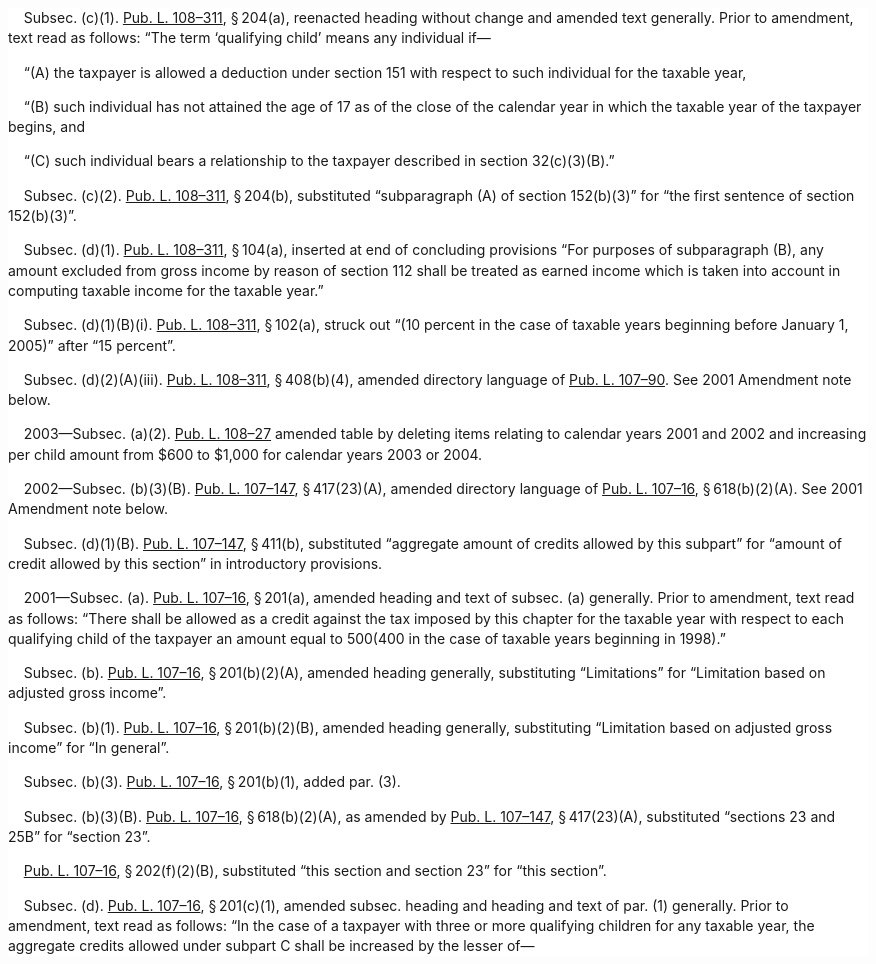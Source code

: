     Subsec. (c)(1). [Pub. L. 108–311][/us/pl/108/311], § 204(a), reenacted heading without change and amended text generally. Prior to amendment, text read as follows: “The term ‘qualifying child’ means any individual if—

    “(A) the taxpayer is allowed a deduction under section 151 with respect to such individual for the taxable year,

    “(B) such individual has not attained the age of 17 as of the close of the calendar year in which the taxable year of the taxpayer begins, and

    “(C) such individual bears a relationship to the taxpayer described in section 32(c)(3)(B).”

    Subsec. (c)(2). [Pub. L. 108–311][/us/pl/108/311], § 204(b), substituted “subparagraph (A) of section 152(b)(3)” for “the first sentence of section 152(b)(3)”.

    Subsec. (d)(1). [Pub. L. 108–311][/us/pl/108/311], § 104(a), inserted at end of concluding provisions “For purposes of subparagraph (B), any amount excluded from gross income by reason of section 112 shall be treated as earned income which is taken into account in computing taxable income for the taxable year.”

    Subsec. (d)(1)(B)(i). [Pub. L. 108–311][/us/pl/108/311], § 102(a), struck out “(10 percent in the case of taxable years beginning before January 1, 2005)” after “15 percent”.

    Subsec. (d)(2)(A)(iii). [Pub. L. 108–311][/us/pl/108/311], § 408(b)(4), amended directory language of [Pub. L. 107–90][/us/pl/107/90]. See 2001 Amendment note below.

    2003—Subsec. (a)(2). [Pub. L. 108–27][/us/pl/108/27] amended table by deleting items relating to calendar years 2001 and 2002 and increasing per child amount from $600 to $1,000 for calendar years 2003 or 2004.

    2002—Subsec. (b)(3)(B). [Pub. L. 107–147][/us/pl/107/147], § 417(23)(A), amended directory language of [Pub. L. 107–16][/us/pl/107/16], § 618(b)(2)(A). See 2001 Amendment note below.

    Subsec. (d)(1)(B). [Pub. L. 107–147][/us/pl/107/147], § 411(b), substituted “aggregate amount of credits allowed by this subpart” for “amount of credit allowed by this section” in introductory provisions.

    2001—Subsec. (a). [Pub. L. 107–16][/us/pl/107/16], § 201(a), amended heading and text of subsec. (a) generally. Prior to amendment, text read as follows: “There shall be allowed as a credit against the tax imposed by this chapter for the taxable year with respect to each qualifying child of the taxpayer an amount equal to $500 ($400 in the case of taxable years beginning in 1998).”

    Subsec. (b). [Pub. L. 107–16][/us/pl/107/16], § 201(b)(2)(A), amended heading generally, substituting “Limitations” for “Limitation based on adjusted gross income”.

    Subsec. (b)(1). [Pub. L. 107–16][/us/pl/107/16], § 201(b)(2)(B), amended heading generally, substituting “Limitation based on adjusted gross income” for “In general”.

    Subsec. (b)(3). [Pub. L. 107–16][/us/pl/107/16], § 201(b)(1), added par. (3).

    Subsec. (b)(3)(B). [Pub. L. 107–16][/us/pl/107/16], § 618(b)(2)(A), as amended by [Pub. L. 107–147][/us/pl/107/147], § 417(23)(A), substituted “sections 23 and 25B” for “section 23”.

    [Pub. L. 107–16][/us/pl/107/16], § 202(f)(2)(B), substituted “this section and section 23” for “this section”.

    Subsec. (d). [Pub. L. 107–16][/us/pl/107/16], § 201(c)(1), amended subsec. heading and heading and text of par. (1) generally. Prior to amendment, text read as follows: “In the case of a taxpayer with three or more qualifying children for any taxable year, the aggregate credits allowed under subpart C shall be increased by the lesser of—


[/us/pl/114/113/dQ/tI]: https://publicdocs.github.io/go/links?ns=uslm&ref=%2Fus%2Fpl%2F114%2F113%2FdQ%2FtI
[/us/stat/129/3044]: https://publicdocs.github.io/go/links?ns=uslm&ref=%2Fus%2Fstat%2F129%2F3044
[/us/pl/105/34/tI]: https://publicdocs.github.io/go/links?ns=uslm&ref=%2Fus%2Fpl%2F105%2F34%2FtI
[/us/stat/111/796]: https://publicdocs.github.io/go/links?ns=uslm&ref=%2Fus%2Fstat%2F111%2F796
[/us/pl/105/206/tVI]: https://publicdocs.github.io/go/links?ns=uslm&ref=%2Fus%2Fpl%2F105%2F206%2FtVI
[/us/stat/112/790]: https://publicdocs.github.io/go/links?ns=uslm&ref=%2Fus%2Fstat%2F112%2F790
[/us/pl/105/277/dJ/tII]: https://publicdocs.github.io/go/links?ns=uslm&ref=%2Fus%2Fpl%2F105%2F277%2FdJ%2FtII
[/us/stat/112/2681-901]: https://publicdocs.github.io/go/links?ns=uslm&ref=%2Fus%2Fstat%2F112%2F2681-901
[/us/pl/106/170/tV]: https://publicdocs.github.io/go/links?ns=uslm&ref=%2Fus%2Fpl%2F106%2F170%2FtV
[/us/stat/113/1919]: https://publicdocs.github.io/go/links?ns=uslm&ref=%2Fus%2Fstat%2F113%2F1919
[/us/pl/107/16/tII]: https://publicdocs.github.io/go/links?ns=uslm&ref=%2Fus%2Fpl%2F107%2F16%2FtII
[/us/stat/115/45-47]: https://publicdocs.github.io/go/links?ns=uslm&ref=%2Fus%2Fstat%2F115%2F45-47
[/us/pl/107/90/tII]: https://publicdocs.github.io/go/links?ns=uslm&ref=%2Fus%2Fpl%2F107%2F90%2FtII
[/us/stat/115/893]: https://publicdocs.github.io/go/links?ns=uslm&ref=%2Fus%2Fstat%2F115%2F893
[/us/pl/107/147/tIV]: https://publicdocs.github.io/go/links?ns=uslm&ref=%2Fus%2Fpl%2F107%2F147%2FtIV
[/us/stat/116/45]: https://publicdocs.github.io/go/links?ns=uslm&ref=%2Fus%2Fstat%2F116%2F45
[/us/pl/108/27/tI]: https://publicdocs.github.io/go/links?ns=uslm&ref=%2Fus%2Fpl%2F108%2F27%2FtI
[/us/stat/117/753]: https://publicdocs.github.io/go/links?ns=uslm&ref=%2Fus%2Fstat%2F117%2F753
[/us/pl/108/311/tI]: https://publicdocs.github.io/go/links?ns=uslm&ref=%2Fus%2Fpl%2F108%2F311%2FtI
[/us/stat/118/1167]: https://publicdocs.github.io/go/links?ns=uslm&ref=%2Fus%2Fstat%2F118%2F1167
[/us/pl/109/135/tIV]: https://publicdocs.github.io/go/links?ns=uslm&ref=%2Fus%2Fpl%2F109%2F135%2FtIV
[/us/stat/119/2613]: https://publicdocs.github.io/go/links?ns=uslm&ref=%2Fus%2Fstat%2F119%2F2613
[/us/pl/110/172]: https://publicdocs.github.io/go/links?ns=uslm&ref=%2Fus%2Fpl%2F110%2F172
[/us/stat/121/2488]: https://publicdocs.github.io/go/links?ns=uslm&ref=%2Fus%2Fstat%2F121%2F2488
[/us/pl/110/343/dB/tI]: https://publicdocs.github.io/go/links?ns=uslm&ref=%2Fus%2Fpl%2F110%2F343%2FdB%2FtI
[/us/stat/122/3817]: https://publicdocs.github.io/go/links?ns=uslm&ref=%2Fus%2Fstat%2F122%2F3817
[/us/pl/110/351/tV]: https://publicdocs.github.io/go/links?ns=uslm&ref=%2Fus%2Fpl%2F110%2F351%2FtV
[/us/stat/122/3979]: https://publicdocs.github.io/go/links?ns=uslm&ref=%2Fus%2Fstat%2F122%2F3979
[/us/pl/111/5/dB/tI]: https://publicdocs.github.io/go/links?ns=uslm&ref=%2Fus%2Fpl%2F111%2F5%2FdB%2FtI
[/us/stat/123/313]: https://publicdocs.github.io/go/links?ns=uslm&ref=%2Fus%2Fstat%2F123%2F313
[/us/pl/111/148/tX]: https://publicdocs.github.io/go/links?ns=uslm&ref=%2Fus%2Fpl%2F111%2F148%2FtX
[/us/stat/124/1023]: https://publicdocs.github.io/go/links?ns=uslm&ref=%2Fus%2Fstat%2F124%2F1023
[/us/pl/111/312/tI]: https://publicdocs.github.io/go/links?ns=uslm&ref=%2Fus%2Fpl%2F111%2F312%2FtI
[/us/stat/124/3298]: https://publicdocs.github.io/go/links?ns=uslm&ref=%2Fus%2Fstat%2F124%2F3298
[/us/pl/112/240/tI]: https://publicdocs.github.io/go/links?ns=uslm&ref=%2Fus%2Fpl%2F112%2F240%2FtI
[/us/stat/126/2319]: https://publicdocs.github.io/go/links?ns=uslm&ref=%2Fus%2Fstat%2F126%2F2319
[/us/pl/113/295/dA/tII]: https://publicdocs.github.io/go/links?ns=uslm&ref=%2Fus%2Fpl%2F113%2F295%2FdA%2FtII
[/us/stat/128/4028]: https://publicdocs.github.io/go/links?ns=uslm&ref=%2Fus%2Fstat%2F128%2F4028
[/us/pl/114/27/tVIII]: https://publicdocs.github.io/go/links?ns=uslm&ref=%2Fus%2Fpl%2F114%2F27%2FtVIII
[/us/stat/129/418]: https://publicdocs.github.io/go/links?ns=uslm&ref=%2Fus%2Fstat%2F129%2F418
[/us/pl/114/113/dQ/tI]: https://publicdocs.github.io/go/links?ns=uslm&ref=%2Fus%2Fpl%2F114%2F113%2FdQ%2FtI
[/us/stat/129/3044]: https://publicdocs.github.io/go/links?ns=uslm&ref=%2Fus%2Fstat%2F129%2F3044
[/us/usc/t26/s1]: https://publicdocs.github.io/go/links?ns=uslm&ref=%2Fus%2Fusc%2Ft26%2Fs1
[/us/pl/92/178/tVII]: https://publicdocs.github.io/go/links?ns=uslm&ref=%2Fus%2Fpl%2F92%2F178%2FtVII
[/us/stat/85/560]: https://publicdocs.github.io/go/links?ns=uslm&ref=%2Fus%2Fstat%2F85%2F560
[/us/pl/93/625]: https://publicdocs.github.io/go/links?ns=uslm&ref=%2Fus%2Fpl%2F93%2F625
[/us/stat/88/2119]: https://publicdocs.github.io/go/links?ns=uslm&ref=%2Fus%2Fstat%2F88%2F2119
[/us/pl/94/455/tV]: https://publicdocs.github.io/go/links?ns=uslm&ref=%2Fus%2Fpl%2F94%2F455%2FtV
[/us/stat/90/1562]: https://publicdocs.github.io/go/links?ns=uslm&ref=%2Fus%2Fstat%2F90%2F1562
[/us/pl/95/600/tI]: https://publicdocs.github.io/go/links?ns=uslm&ref=%2Fus%2Fpl%2F95%2F600%2FtI
[/us/stat/92/2778]: https://publicdocs.github.io/go/links?ns=uslm&ref=%2Fus%2Fstat%2F92%2F2778
[/us/pl/97/473/tII]: https://publicdocs.github.io/go/links?ns=uslm&ref=%2Fus%2Fpl%2F97%2F473%2FtII
[/us/stat/96/2609]: https://publicdocs.github.io/go/links?ns=uslm&ref=%2Fus%2Fstat%2F96%2F2609
[/us/pl/98/21/tI]: https://publicdocs.github.io/go/links?ns=uslm&ref=%2Fus%2Fpl%2F98%2F21%2FtI
[/us/stat/97/87]: https://publicdocs.github.io/go/links?ns=uslm&ref=%2Fus%2Fstat%2F97%2F87
[/us/pl/98/369/dA/tIV]: https://publicdocs.github.io/go/links?ns=uslm&ref=%2Fus%2Fpl%2F98%2F369%2FdA%2FtIV
[/us/stat/98/826]: https://publicdocs.github.io/go/links?ns=uslm&ref=%2Fus%2Fstat%2F98%2F826
[/us/pl/99/514/tI]: https://publicdocs.github.io/go/links?ns=uslm&ref=%2Fus%2Fpl%2F99%2F514%2FtI
[/us/stat/100/2108]: https://publicdocs.github.io/go/links?ns=uslm&ref=%2Fus%2Fstat%2F100%2F2108
[/us/pl/114/113]: https://publicdocs.github.io/go/links?ns=uslm&ref=%2Fus%2Fpl%2F114%2F113
[/us/pl/114/113]: https://publicdocs.github.io/go/links?ns=uslm&ref=%2Fus%2Fpl%2F114%2F113
[/us/pl/114/27]: https://publicdocs.github.io/go/links?ns=uslm&ref=%2Fus%2Fpl%2F114%2F27
[/us/pl/114/113]: https://publicdocs.github.io/go/links?ns=uslm&ref=%2Fus%2Fpl%2F114%2F113
[/us/pl/114/113]: https://publicdocs.github.io/go/links?ns=uslm&ref=%2Fus%2Fpl%2F114%2F113
[/us/pl/113/295]: https://publicdocs.github.io/go/links?ns=uslm&ref=%2Fus%2Fpl%2F113%2F295
[/us/pl/111/5/dB/tI]: https://publicdocs.github.io/go/links?ns=uslm&ref=%2Fus%2Fpl%2F111%2F5%2FdB%2FtI
[/us/pl/111/5]: https://publicdocs.github.io/go/links?ns=uslm&ref=%2Fus%2Fpl%2F111%2F5
[/us/pl/112/240]: https://publicdocs.github.io/go/links?ns=uslm&ref=%2Fus%2Fpl%2F112%2F240
[/us/pl/112/240]: https://publicdocs.github.io/go/links?ns=uslm&ref=%2Fus%2Fpl%2F112%2F240
[/us/pl/112/240]: https://publicdocs.github.io/go/links?ns=uslm&ref=%2Fus%2Fpl%2F112%2F240
[/us/pl/112/240]: https://publicdocs.github.io/go/links?ns=uslm&ref=%2Fus%2Fpl%2F112%2F240
[/us/pl/113/295]: https://publicdocs.github.io/go/links?ns=uslm&ref=%2Fus%2Fpl%2F113%2F295
[/us/pl/111/5/dB/tI]: https://publicdocs.github.io/go/links?ns=uslm&ref=%2Fus%2Fpl%2F111%2F5%2FdB%2FtI
[/us/pl/111/148]: https://publicdocs.github.io/go/links?ns=uslm&ref=%2Fus%2Fpl%2F111%2F148
[/us/pl/111/312]: https://publicdocs.github.io/go/links?ns=uslm&ref=%2Fus%2Fpl%2F111%2F312
[/us/pl/111/312]: https://publicdocs.github.io/go/links?ns=uslm&ref=%2Fus%2Fpl%2F111%2F312
[/us/pl/113/295]: https://publicdocs.github.io/go/links?ns=uslm&ref=%2Fus%2Fpl%2F113%2F295
[/us/pl/111/5/dB/tI]: https://publicdocs.github.io/go/links?ns=uslm&ref=%2Fus%2Fpl%2F111%2F5%2FdB%2FtI
[/us/pl/111/5]: https://publicdocs.github.io/go/links?ns=uslm&ref=%2Fus%2Fpl%2F111%2F5
[/us/pl/111/5]: https://publicdocs.github.io/go/links?ns=uslm&ref=%2Fus%2Fpl%2F111%2F5
[/us/pl/111/5]: https://publicdocs.github.io/go/links?ns=uslm&ref=%2Fus%2Fpl%2F111%2F5
[/us/pl/111/5]: https://publicdocs.github.io/go/links?ns=uslm&ref=%2Fus%2Fpl%2F111%2F5
[/us/pl/113/295]: https://publicdocs.github.io/go/links?ns=uslm&ref=%2Fus%2Fpl%2F113%2F295
[/us/pl/111/5/dB/tI]: https://publicdocs.github.io/go/links?ns=uslm&ref=%2Fus%2Fpl%2F111%2F5%2FdB%2FtI
[/us/pl/110/351]: https://publicdocs.github.io/go/links?ns=uslm&ref=%2Fus%2Fpl%2F110%2F351
[/us/pl/110/343]: https://publicdocs.github.io/go/links?ns=uslm&ref=%2Fus%2Fpl%2F110%2F343
[/us/pl/110/343]: https://publicdocs.github.io/go/links?ns=uslm&ref=%2Fus%2Fpl%2F110%2F343
[/us/pl/110/343]: https://publicdocs.github.io/go/links?ns=uslm&ref=%2Fus%2Fpl%2F110%2F343
[/us/pl/110/172]: https://publicdocs.github.io/go/links?ns=uslm&ref=%2Fus%2Fpl%2F110%2F172
[/us/pl/110/172]: https://publicdocs.github.io/go/links?ns=uslm&ref=%2Fus%2Fpl%2F110%2F172
[/us/pl/109/135]: https://publicdocs.github.io/go/links?ns=uslm&ref=%2Fus%2Fpl%2F109%2F135
[/us/pl/109/135]: https://publicdocs.github.io/go/links?ns=uslm&ref=%2Fus%2Fpl%2F109%2F135
[/us/pl/108/311]: https://publicdocs.github.io/go/links?ns=uslm&ref=%2Fus%2Fpl%2F108%2F311
[/us/pl/108/311]: https://publicdocs.github.io/go/links?ns=uslm&ref=%2Fus%2Fpl%2F108%2F311
[/us/pl/108/311]: https://publicdocs.github.io/go/links?ns=uslm&ref=%2Fus%2Fpl%2F108%2F311
[/us/pl/108/311]: https://publicdocs.github.io/go/links?ns=uslm&ref=%2Fus%2Fpl%2F108%2F311
[/us/pl/108/311]: https://publicdocs.github.io/go/links?ns=uslm&ref=%2Fus%2Fpl%2F108%2F311
[/us/pl/108/311]: https://publicdocs.github.io/go/links?ns=uslm&ref=%2Fus%2Fpl%2F108%2F311
[/us/pl/107/90]: https://publicdocs.github.io/go/links?ns=uslm&ref=%2Fus%2Fpl%2F107%2F90
[/us/pl/108/27]: https://publicdocs.github.io/go/links?ns=uslm&ref=%2Fus%2Fpl%2F108%2F27
[/us/pl/107/147]: https://publicdocs.github.io/go/links?ns=uslm&ref=%2Fus%2Fpl%2F107%2F147
[/us/pl/107/16]: https://publicdocs.github.io/go/links?ns=uslm&ref=%2Fus%2Fpl%2F107%2F16
[/us/pl/107/147]: https://publicdocs.github.io/go/links?ns=uslm&ref=%2Fus%2Fpl%2F107%2F147
[/us/pl/107/16]: https://publicdocs.github.io/go/links?ns=uslm&ref=%2Fus%2Fpl%2F107%2F16
[/us/pl/107/16]: https://publicdocs.github.io/go/links?ns=uslm&ref=%2Fus%2Fpl%2F107%2F16
[/us/pl/107/16]: https://publicdocs.github.io/go/links?ns=uslm&ref=%2Fus%2Fpl%2F107%2F16
[/us/pl/107/16]: https://publicdocs.github.io/go/links?ns=uslm&ref=%2Fus%2Fpl%2F107%2F16
[/us/pl/107/16]: https://publicdocs.github.io/go/links?ns=uslm&ref=%2Fus%2Fpl%2F107%2F16
[/us/pl/107/147]: https://publicdocs.github.io/go/links?ns=uslm&ref=%2Fus%2Fpl%2F107%2F147
[/us/pl/107/16]: https://publicdocs.github.io/go/links?ns=uslm&ref=%2Fus%2Fpl%2F107%2F16
[/us/pl/107/16]: https://publicdocs.github.io/go/links?ns=uslm&ref=%2Fus%2Fpl%2F107%2F16
[/us/pl/107/16]: https://publicdocs.github.io/go/links?ns=uslm&ref=%2Fus%2Fpl%2F107%2F16
[/us/pl/107/16]: https://publicdocs.github.io/go/links?ns=uslm&ref=%2Fus%2Fpl%2F107%2F16
[/us/pl/107/16]: https://publicdocs.github.io/go/links?ns=uslm&ref=%2Fus%2Fpl%2F107%2F16
[/us/pl/107/16]: https://publicdocs.github.io/go/links?ns=uslm&ref=%2Fus%2Fpl%2F107%2F16
[/us/pl/107/16]: https://publicdocs.github.io/go/links?ns=uslm&ref=%2Fus%2Fpl%2F107%2F16
[/us/pl/107/90]: https://publicdocs.github.io/go/links?ns=uslm&ref=%2Fus%2Fpl%2F107%2F90
[/us/pl/108/311]: https://publicdocs.github.io/go/links?ns=uslm&ref=%2Fus%2Fpl%2F108%2F311
[/us/pl/107/16]: https://publicdocs.github.io/go/links?ns=uslm&ref=%2Fus%2Fpl%2F107%2F16
[/us/pl/107/16]: https://publicdocs.github.io/go/links?ns=uslm&ref=%2Fus%2Fpl%2F107%2F16
[/us/pl/106/170]: https://publicdocs.github.io/go/links?ns=uslm&ref=%2Fus%2Fpl%2F106%2F170
[/us/pl/105/206]: https://publicdocs.github.io/go/links?ns=uslm&ref=%2Fus%2Fpl%2F105%2F206
[/us/pl/105/277]: https://publicdocs.github.io/go/links?ns=uslm&ref=%2Fus%2Fpl%2F105%2F277
[/us/pl/105/206]: https://publicdocs.github.io/go/links?ns=uslm&ref=%2Fus%2Fpl%2F105%2F206
[/us/pl/105/206]: https://publicdocs.github.io/go/links?ns=uslm&ref=%2Fus%2Fpl%2F105%2F206
[/us/pl/105/206]: https://publicdocs.github.io/go/links?ns=uslm&ref=%2Fus%2Fpl%2F105%2F206
[/us/pl/105/206]: https://publicdocs.github.io/go/links?ns=uslm&ref=%2Fus%2Fpl%2F105%2F206
[/us/pl/114/113/dQ/tI]: https://publicdocs.github.io/go/links?ns=uslm&ref=%2Fus%2Fpl%2F114%2F113%2FdQ%2FtI
[/us/stat/129/3044]: https://publicdocs.github.io/go/links?ns=uslm&ref=%2Fus%2Fstat%2F129%2F3044
[/us/pl/114/113/dQ/tII]: https://publicdocs.github.io/go/links?ns=uslm&ref=%2Fus%2Fpl%2F114%2F113%2FdQ%2FtII
[/us/stat/129/3081]: https://publicdocs.github.io/go/links?ns=uslm&ref=%2Fus%2Fstat%2F129%2F3081
[/us/pl/114/113/dQ/tII]: https://publicdocs.github.io/go/links?ns=uslm&ref=%2Fus%2Fpl%2F114%2F113%2FdQ%2FtII
[/us/stat/129/3084]: https://publicdocs.github.io/go/links?ns=uslm&ref=%2Fus%2Fstat%2F129%2F3084
[/us/pl/114/27/tVIII]: https://publicdocs.github.io/go/links?ns=uslm&ref=%2Fus%2Fpl%2F114%2F27%2FtVIII
[/us/stat/129/418]: https://publicdocs.github.io/go/links?ns=uslm&ref=%2Fus%2Fstat%2F129%2F418
[/us/pl/113/295/dA/tII]: https://publicdocs.github.io/go/links?ns=uslm&ref=%2Fus%2Fpl%2F113%2F295%2FdA%2FtII
[/us/stat/128/4031]: https://publicdocs.github.io/go/links?ns=uslm&ref=%2Fus%2Fstat%2F128%2F4031
[/us/pl/111/5/dB/tI]: https://publicdocs.github.io/go/links?ns=uslm&ref=%2Fus%2Fpl%2F111%2F5%2FdB%2FtI
[/us/pl/112/240/tI]: https://publicdocs.github.io/go/links?ns=uslm&ref=%2Fus%2Fpl%2F112%2F240%2FtI
[/us/stat/126/2320]: https://publicdocs.github.io/go/links?ns=uslm&ref=%2Fus%2Fstat%2F126%2F2320
[/us/usc/t26/s25A]: https://publicdocs.github.io/go/links?ns=uslm&ref=%2Fus%2Fusc%2Ft26%2Fs25A
[/us/usc/t26/s6409]: https://publicdocs.github.io/go/links?ns=uslm&ref=%2Fus%2Fusc%2Ft26%2Fs6409
[/us/pl/112/240/s104/c/2/B]: https://publicdocs.github.io/go/links?ns=uslm&ref=%2Fus%2Fpl%2F112%2F240%2Fs104%2Fc%2F2%2FB
[/us/pl/112/240/s104/d]: https://publicdocs.github.io/go/links?ns=uslm&ref=%2Fus%2Fpl%2F112%2F240%2Fs104%2Fd
[/us/usc/t26/s23]: https://publicdocs.github.io/go/links?ns=uslm&ref=%2Fus%2Fusc%2Ft26%2Fs23
[/us/pl/111/312/tI]: https://publicdocs.github.io/go/links?ns=uslm&ref=%2Fus%2Fpl%2F111%2F312%2FtI
[/us/stat/124/3299]: https://publicdocs.github.io/go/links?ns=uslm&ref=%2Fus%2Fstat%2F124%2F3299
[/us/usc/t26/s25A]: https://publicdocs.github.io/go/links?ns=uslm&ref=%2Fus%2Fusc%2Ft26%2Fs25A
[/us/pl/111/148]: https://publicdocs.github.io/go/links?ns=uslm&ref=%2Fus%2Fpl%2F111%2F148
[/us/pl/111/148/s10909/c]: https://publicdocs.github.io/go/links?ns=uslm&ref=%2Fus%2Fpl%2F111%2F148%2Fs10909%2Fc
[/us/usc/t26/s1]: https://publicdocs.github.io/go/links?ns=uslm&ref=%2Fus%2Fusc%2Ft26%2Fs1
[/us/pl/111/148]: https://publicdocs.github.io/go/links?ns=uslm&ref=%2Fus%2Fpl%2F111%2F148
[/us/pl/111/148/s10909/d]: https://publicdocs.github.io/go/links?ns=uslm&ref=%2Fus%2Fpl%2F111%2F148%2Fs10909%2Fd
[/us/usc/t26/s1]: https://publicdocs.github.io/go/links?ns=uslm&ref=%2Fus%2Fusc%2Ft26%2Fs1
[/us/pl/111/5/dB/tI]: https://publicdocs.github.io/go/links?ns=uslm&ref=%2Fus%2Fpl%2F111%2F5%2FdB%2FtI
[/us/stat/123/313]: https://publicdocs.github.io/go/links?ns=uslm&ref=%2Fus%2Fstat%2F123%2F313
[/us/pl/111/5/dB/tI]: https://publicdocs.github.io/go/links?ns=uslm&ref=%2Fus%2Fpl%2F111%2F5%2FdB%2FtI
[/us/stat/123/315]: https://publicdocs.github.io/go/links?ns=uslm&ref=%2Fus%2Fstat%2F123%2F315
[/us/usc/t31/s1324]: https://publicdocs.github.io/go/links?ns=uslm&ref=%2Fus%2Fusc%2Ft31%2Fs1324
[/us/pl/111/5/dB/tI]: https://publicdocs.github.io/go/links?ns=uslm&ref=%2Fus%2Fpl%2F111%2F5%2FdB%2FtI
[/us/stat/123/315]: https://publicdocs.github.io/go/links?ns=uslm&ref=%2Fus%2Fstat%2F123%2F315
[/us/pl/107/16]: https://publicdocs.github.io/go/links?ns=uslm&ref=%2Fus%2Fpl%2F107%2F16
[/us/pl/112/240/tI]: https://publicdocs.github.io/go/links?ns=uslm&ref=%2Fus%2Fpl%2F112%2F240%2FtI
[/us/stat/126/2315]: https://publicdocs.github.io/go/links?ns=uslm&ref=%2Fus%2Fstat%2F126%2F2315
[/us/usc/t26/s1]: https://publicdocs.github.io/go/links?ns=uslm&ref=%2Fus%2Fusc%2Ft26%2Fs1
[/us/pl/111/5/dB/tI]: https://publicdocs.github.io/go/links?ns=uslm&ref=%2Fus%2Fpl%2F111%2F5%2FdB%2FtI
[/us/stat/123/331]: https://publicdocs.github.io/go/links?ns=uslm&ref=%2Fus%2Fstat%2F123%2F331
[/us/pl/111/5/dB/tI]: https://publicdocs.github.io/go/links?ns=uslm&ref=%2Fus%2Fpl%2F111%2F5%2FdB%2FtI
[/us/stat/123/331]: https://publicdocs.github.io/go/links?ns=uslm&ref=%2Fus%2Fstat%2F123%2F331
[/us/pl/107/16]: https://publicdocs.github.io/go/links?ns=uslm&ref=%2Fus%2Fpl%2F107%2F16
[/us/pl/112/240/tI]: https://publicdocs.github.io/go/links?ns=uslm&ref=%2Fus%2Fpl%2F112%2F240%2FtI
[/us/stat/126/2315]: https://publicdocs.github.io/go/links?ns=uslm&ref=%2Fus%2Fstat%2F126%2F2315
[/us/usc/t26/s1]: https://publicdocs.github.io/go/links?ns=uslm&ref=%2Fus%2Fusc%2Ft26%2Fs1
[/us/pl/111/5/dB/tI]: https://publicdocs.github.io/go/links?ns=uslm&ref=%2Fus%2Fpl%2F111%2F5%2FdB%2FtI
[/us/stat/123/333]: https://publicdocs.github.io/go/links?ns=uslm&ref=%2Fus%2Fstat%2F123%2F333
[/us/pl/111/5/dB/tI]: https://publicdocs.github.io/go/links?ns=uslm&ref=%2Fus%2Fpl%2F111%2F5%2FdB%2FtI
[/us/stat/123/333]: https://publicdocs.github.io/go/links?ns=uslm&ref=%2Fus%2Fstat%2F123%2F333
[/us/pl/107/16]: https://publicdocs.github.io/go/links?ns=uslm&ref=%2Fus%2Fpl%2F107%2F16
[/us/pl/112/240/tI]: https://publicdocs.github.io/go/links?ns=uslm&ref=%2Fus%2Fpl%2F112%2F240%2FtI
[/us/stat/126/2315]: https://publicdocs.github.io/go/links?ns=uslm&ref=%2Fus%2Fstat%2F126%2F2315
[/us/usc/t26/s1]: https://publicdocs.github.io/go/links?ns=uslm&ref=%2Fus%2Fusc%2Ft26%2Fs1
[/us/pl/110/351/tV]: https://publicdocs.github.io/go/links?ns=uslm&ref=%2Fus%2Fpl%2F110%2F351%2FtV
[/us/stat/122/3980]: https://publicdocs.github.io/go/links?ns=uslm&ref=%2Fus%2Fstat%2F122%2F3980
[/us/usc/t26/s152]: https://publicdocs.github.io/go/links?ns=uslm&ref=%2Fus%2Fusc%2Ft26%2Fs152
[/us/pl/110/343/dB/tI/s106/e/2/B]: https://publicdocs.github.io/go/links?ns=uslm&ref=%2Fus%2Fpl%2F110%2F343%2FdB%2FtI%2Fs106%2Fe%2F2%2FB
[/us/pl/107/16]: https://publicdocs.github.io/go/links?ns=uslm&ref=%2Fus%2Fpl%2F107%2F16
[/us/pl/110/343]: https://publicdocs.github.io/go/links?ns=uslm&ref=%2Fus%2Fpl%2F110%2F343
[/us/usc/t26/s23]: https://publicdocs.github.io/go/links?ns=uslm&ref=%2Fus%2Fusc%2Ft26%2Fs23
[/us/pl/107/16]: https://publicdocs.github.io/go/links?ns=uslm&ref=%2Fus%2Fpl%2F107%2F16
[/us/pl/112/240/tI]: https://publicdocs.github.io/go/links?ns=uslm&ref=%2Fus%2Fpl%2F112%2F240%2FtI
[/us/stat/126/2315]: https://publicdocs.github.io/go/links?ns=uslm&ref=%2Fus%2Fstat%2F126%2F2315
[/us/pl/110/343/dB/tII]: https://publicdocs.github.io/go/links?ns=uslm&ref=%2Fus%2Fpl%2F110%2F343%2FdB%2FtII
[/us/stat/122/3839]: https://publicdocs.github.io/go/links?ns=uslm&ref=%2Fus%2Fstat%2F122%2F3839
[/us/usc/t26/s30D]: https://publicdocs.github.io/go/links?ns=uslm&ref=%2Fus%2Fusc%2Ft26%2Fs30D
[/us/pl/107/16]: https://publicdocs.github.io/go/links?ns=uslm&ref=%2Fus%2Fpl%2F107%2F16
[/us/pl/112/240/tI]: https://publicdocs.github.io/go/links?ns=uslm&ref=%2Fus%2Fpl%2F112%2F240%2FtI
[/us/stat/126/2315]: https://publicdocs.github.io/go/links?ns=uslm&ref=%2Fus%2Fstat%2F126%2F2315
[/us/usc/t26/s1]: https://publicdocs.github.io/go/links?ns=uslm&ref=%2Fus%2Fusc%2Ft26%2Fs1
[/us/pl/110/343/dC/tV]: https://publicdocs.github.io/go/links?ns=uslm&ref=%2Fus%2Fpl%2F110%2F343%2FdC%2FtV
[/us/stat/122/3876]: https://publicdocs.github.io/go/links?ns=uslm&ref=%2Fus%2Fstat%2F122%2F3876
[/us/pl/110/172]: https://publicdocs.github.io/go/links?ns=uslm&ref=%2Fus%2Fpl%2F110%2F172
[/us/stat/121/2489]: https://publicdocs.github.io/go/links?ns=uslm&ref=%2Fus%2Fstat%2F121%2F2489
[/us/pl/109/135]: https://publicdocs.github.io/go/links?ns=uslm&ref=%2Fus%2Fpl%2F109%2F135
[/us/pl/109/135]: https://publicdocs.github.io/go/links?ns=uslm&ref=%2Fus%2Fpl%2F109%2F135
[/us/pl/107/16]: https://publicdocs.github.io/go/links?ns=uslm&ref=%2Fus%2Fpl%2F107%2F16
[/us/pl/109/135/s402/i/3/H]: https://publicdocs.github.io/go/links?ns=uslm&ref=%2Fus%2Fpl%2F109%2F135%2Fs402%2Fi%2F3%2FH
[/us/usc/t26/s23]: https://publicdocs.github.io/go/links?ns=uslm&ref=%2Fus%2Fusc%2Ft26%2Fs23
[/us/pl/107/16]: https://publicdocs.github.io/go/links?ns=uslm&ref=%2Fus%2Fpl%2F107%2F16
[/us/pl/112/240/tI]: https://publicdocs.github.io/go/links?ns=uslm&ref=%2Fus%2Fpl%2F112%2F240%2FtI
[/us/stat/126/2315]: https://publicdocs.github.io/go/links?ns=uslm&ref=%2Fus%2Fstat%2F126%2F2315
[/us/pl/109/135]: https://publicdocs.github.io/go/links?ns=uslm&ref=%2Fus%2Fpl%2F109%2F135
[/us/pl/109/58]: https://publicdocs.github.io/go/links?ns=uslm&ref=%2Fus%2Fpl%2F109%2F58
[/us/pl/109/135/s402/m]: https://publicdocs.github.io/go/links?ns=uslm&ref=%2Fus%2Fpl%2F109%2F135%2Fs402%2Fm
[/us/usc/t26/s23]: https://publicdocs.github.io/go/links?ns=uslm&ref=%2Fus%2Fusc%2Ft26%2Fs23
[/us/pl/108/311/s101/a]: https://publicdocs.github.io/go/links?ns=uslm&ref=%2Fus%2Fpl%2F108%2F311%2Fs101%2Fa
[/us/pl/108/311/s101/e]: https://publicdocs.github.io/go/links?ns=uslm&ref=%2Fus%2Fpl%2F108%2F311%2Fs101%2Fe
[/us/usc/t26/s1]: https://publicdocs.github.io/go/links?ns=uslm&ref=%2Fus%2Fusc%2Ft26%2Fs1
[/us/pl/108/311/tI]: https://publicdocs.github.io/go/links?ns=uslm&ref=%2Fus%2Fpl%2F108%2F311%2FtI
[/us/stat/118/1168]: https://publicdocs.github.io/go/links?ns=uslm&ref=%2Fus%2Fstat%2F118%2F1168
[/us/pl/108/311/tI]: https://publicdocs.github.io/go/links?ns=uslm&ref=%2Fus%2Fpl%2F108%2F311%2FtI
[/us/stat/118/1169]: https://publicdocs.github.io/go/links?ns=uslm&ref=%2Fus%2Fstat%2F118%2F1169
[/us/pl/108/311]: https://publicdocs.github.io/go/links?ns=uslm&ref=%2Fus%2Fpl%2F108%2F311
[/us/pl/107/16]: https://publicdocs.github.io/go/links?ns=uslm&ref=%2Fus%2Fpl%2F107%2F16
[/us/pl/108/311/s105]: https://publicdocs.github.io/go/links?ns=uslm&ref=%2Fus%2Fpl%2F108%2F311%2Fs105
[/us/usc/t26/s1]: https://publicdocs.github.io/go/links?ns=uslm&ref=%2Fus%2Fusc%2Ft26%2Fs1
[/us/pl/107/16]: https://publicdocs.github.io/go/links?ns=uslm&ref=%2Fus%2Fpl%2F107%2F16
[/us/pl/112/240/tI]: https://publicdocs.github.io/go/links?ns=uslm&ref=%2Fus%2Fpl%2F112%2F240%2FtI
[/us/stat/126/2315]: https://publicdocs.github.io/go/links?ns=uslm&ref=%2Fus%2Fstat%2F126%2F2315
[/us/pl/108/311/s204]: https://publicdocs.github.io/go/links?ns=uslm&ref=%2Fus%2Fpl%2F108%2F311%2Fs204
[/us/pl/108/311/s208]: https://publicdocs.github.io/go/links?ns=uslm&ref=%2Fus%2Fpl%2F108%2F311%2Fs208
[/us/usc/t26/s2]: https://publicdocs.github.io/go/links?ns=uslm&ref=%2Fus%2Fusc%2Ft26%2Fs2
[/us/pl/108/27/tI]: https://publicdocs.github.io/go/links?ns=uslm&ref=%2Fus%2Fpl%2F108%2F27%2FtI
[/us/stat/117/754]: https://publicdocs.github.io/go/links?ns=uslm&ref=%2Fus%2Fstat%2F117%2F754
[/us/usc/t26/s6429]: https://publicdocs.github.io/go/links?ns=uslm&ref=%2Fus%2Fusc%2Ft26%2Fs6429
[/us/usc/t26/s6429]: https://publicdocs.github.io/go/links?ns=uslm&ref=%2Fus%2Fusc%2Ft26%2Fs6429
[/us/pl/108/27]: https://publicdocs.github.io/go/links?ns=uslm&ref=%2Fus%2Fpl%2F108%2F27
[/us/pl/107/16]: https://publicdocs.github.io/go/links?ns=uslm&ref=%2Fus%2Fpl%2F107%2F16
[/us/pl/108/27/s107]: https://publicdocs.github.io/go/links?ns=uslm&ref=%2Fus%2Fpl%2F108%2F27%2Fs107
[/us/usc/t26/s1]: https://publicdocs.github.io/go/links?ns=uslm&ref=%2Fus%2Fusc%2Ft26%2Fs1
[/us/pl/107/16]: https://publicdocs.github.io/go/links?ns=uslm&ref=%2Fus%2Fpl%2F107%2F16
[/us/pl/112/240/tI]: https://publicdocs.github.io/go/links?ns=uslm&ref=%2Fus%2Fpl%2F112%2F240%2FtI
[/us/stat/126/2315]: https://publicdocs.github.io/go/links?ns=uslm&ref=%2Fus%2Fstat%2F126%2F2315
[/us/pl/107/147/s411/b]: https://publicdocs.github.io/go/links?ns=uslm&ref=%2Fus%2Fpl%2F107%2F147%2Fs411%2Fb
[/us/pl/107/16]: https://publicdocs.github.io/go/links?ns=uslm&ref=%2Fus%2Fpl%2F107%2F16
[/us/pl/107/147/s411/x]: https://publicdocs.github.io/go/links?ns=uslm&ref=%2Fus%2Fpl%2F107%2F147%2Fs411%2Fx
[/us/usc/t26/s25B]: https://publicdocs.github.io/go/links?ns=uslm&ref=%2Fus%2Fusc%2Ft26%2Fs25B
[/us/pl/107/16]: https://publicdocs.github.io/go/links?ns=uslm&ref=%2Fus%2Fpl%2F107%2F16
[/us/pl/108/311/s312/b/2]: https://publicdocs.github.io/go/links?ns=uslm&ref=%2Fus%2Fpl%2F108%2F311%2Fs312%2Fb%2F2
[/us/usc/t26/s23]: https://publicdocs.github.io/go/links?ns=uslm&ref=%2Fus%2Fusc%2Ft26%2Fs23
[/us/pl/107/16]: https://publicdocs.github.io/go/links?ns=uslm&ref=%2Fus%2Fpl%2F107%2F16
[/us/pl/107/147/s601/b/2]: https://publicdocs.github.io/go/links?ns=uslm&ref=%2Fus%2Fpl%2F107%2F147%2Fs601%2Fb%2F2
[/us/usc/t26/s23]: https://publicdocs.github.io/go/links?ns=uslm&ref=%2Fus%2Fusc%2Ft26%2Fs23
[/us/pl/107/90/tII]: https://publicdocs.github.io/go/links?ns=uslm&ref=%2Fus%2Fpl%2F107%2F90%2FtII
[/us/stat/115/893]: https://publicdocs.github.io/go/links?ns=uslm&ref=%2Fus%2Fstat%2F115%2F893
[/us/pl/107/16/tII]: https://publicdocs.github.io/go/links?ns=uslm&ref=%2Fus%2Fpl%2F107%2F16%2FtII
[/us/stat/115/47]: https://publicdocs.github.io/go/links?ns=uslm&ref=%2Fus%2Fstat%2F115%2F47
[/us/pl/107/16/s202/f/2/B]: https://publicdocs.github.io/go/links?ns=uslm&ref=%2Fus%2Fpl%2F107%2F16%2Fs202%2Ff%2F2%2FB
[/us/pl/107/16/s202/g/1]: https://publicdocs.github.io/go/links?ns=uslm&ref=%2Fus%2Fpl%2F107%2F16%2Fs202%2Fg%2F1
[/us/usc/t26/s23]: https://publicdocs.github.io/go/links?ns=uslm&ref=%2Fus%2Fusc%2Ft26%2Fs23
[/us/pl/107/16/tVI]: https://publicdocs.github.io/go/links?ns=uslm&ref=%2Fus%2Fpl%2F107%2F16%2FtVI
[/us/stat/115/108]: https://publicdocs.github.io/go/links?ns=uslm&ref=%2Fus%2Fstat%2F115%2F108
[/us/usc/t26/s25B]: https://publicdocs.github.io/go/links?ns=uslm&ref=%2Fus%2Fusc%2Ft26%2Fs25B
[/us/pl/106/170/tV]: https://publicdocs.github.io/go/links?ns=uslm&ref=%2Fus%2Fpl%2F106%2F170%2FtV
[/us/stat/113/1919]: https://publicdocs.github.io/go/links?ns=uslm&ref=%2Fus%2Fstat%2F113%2F1919
[/us/pl/105/277/dJ/tII]: https://publicdocs.github.io/go/links?ns=uslm&ref=%2Fus%2Fpl%2F105%2F277%2FdJ%2FtII
[/us/stat/112/2681-901]: https://publicdocs.github.io/go/links?ns=uslm&ref=%2Fus%2Fstat%2F112%2F2681-901
[/us/usc/t26/s26]: https://publicdocs.github.io/go/links?ns=uslm&ref=%2Fus%2Fusc%2Ft26%2Fs26
[/us/pl/105/206]: https://publicdocs.github.io/go/links?ns=uslm&ref=%2Fus%2Fpl%2F105%2F206
[/us/pl/105/34]: https://publicdocs.github.io/go/links?ns=uslm&ref=%2Fus%2Fpl%2F105%2F34
[/us/pl/105/206/s6024]: https://publicdocs.github.io/go/links?ns=uslm&ref=%2Fus%2Fpl%2F105%2F206%2Fs6024
[/us/usc/t26/s1]: https://publicdocs.github.io/go/links?ns=uslm&ref=%2Fus%2Fusc%2Ft26%2Fs1
[/us/pl/105/34/tI]: https://publicdocs.github.io/go/links?ns=uslm&ref=%2Fus%2Fpl%2F105%2F34%2FtI
[/us/stat/111/799]: https://publicdocs.github.io/go/links?ns=uslm&ref=%2Fus%2Fstat%2F111%2F799
[/us/usc/t31/s1324]: https://publicdocs.github.io/go/links?ns=uslm&ref=%2Fus%2Fusc%2Ft31%2Fs1324
[/us/pl/107/16/tII]: https://publicdocs.github.io/go/links?ns=uslm&ref=%2Fus%2Fpl%2F107%2F16%2FtII
[/us/stat/115/49]: https://publicdocs.github.io/go/links?ns=uslm&ref=%2Fus%2Fstat%2F115%2F49